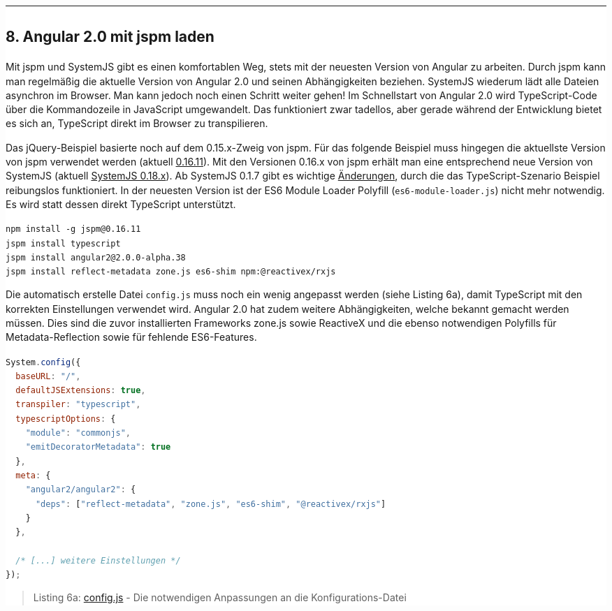 -------

<a name="angular2jspm"></a>
## 8. Angular 2.0 mit jspm laden

Mit jspm und SystemJS gibt es einen komfortablen Weg, stets mit der neuesten Version von Angular zu arbeiten. Durch jspm kann man regelmäßig die aktuelle Version von Angular 2.0 und seinen Abhängigkeiten beziehen. SystemJS wiederum lädt alle Dateien asynchron im Browser. Man kann jedoch noch einen Schritt weiter gehen! Im Schnellstart von Angular 2.0 wird TypeScript-Code über die Kommandozeile in JavaScript umgewandelt. Das funktioniert zwar tadellos, aber gerade während der Entwicklung bietet es sich an, TypeScript direkt im Browser zu transpilieren.  

Das jQuery-Beispiel basierte noch auf dem 0.15.x-Zweig von jspm. Für das folgende Beispiel muss hingegen die aktuellste Version von jspm verwendet werden (aktuell [0.16.11](https://github.com/jspm/jspm-cli/releases/tag/0.16.11)). Mit den Versionen 0.16.x von jspm erhält man eine entsprechend neue Version von SystemJS (aktuell [SystemJS 0.18.x](https://github.com/systemjs/systemjs/releases)). Ab SystemJS 0.1.7 gibt es  wichtige [Änderungen](https://github.com/systemjs/systemjs/releases/tag/0.17.0), durch die das TypeScript-Szenario Beispiel reibungslos funktioniert. In der neuesten Version ist der ES6 Module Loader Polyfill (`es6-module-loader.js`) nicht mehr notwendig. Es wird statt dessen direkt TypeScript unterstützt.

```
npm install -g jspm@0.16.11
jspm install typescript
jspm install angular2@2.0.0-alpha.38
jspm install reflect-metadata zone.js es6-shim npm:@reactivex/rxjs
```

Die automatisch erstelle Datei `config.js` muss noch ein wenig angepasst werden (siehe Listing 6a), damit TypeScript mit den korrekten Einstellungen verwendet wird. Angular 2.0 hat zudem weitere Abhängigkeiten, welche bekannt gemacht werden müssen. Dies sind die zuvor installierten Frameworks zone.js sowie ReactiveX und die ebenso notwendigen Polyfills für Metadata-Reflection sowie für fehlende ES6-Features.

```javascript
System.config({
  baseURL: "/",
  defaultJSExtensions: true,
  transpiler: "typescript",
  typescriptOptions: {
    "module": "commonjs",
    "emitDecoratorMetadata": true
  },
  meta: {
    "angular2/angular2": {
      "deps": ["reflect-metadata", "zone.js", "es6-shim", "@reactivex/rxjs"]
    }
  },

  /* [...] weitere Einstellungen */
});
```
> Listing 6a: [config.js](config.js) - Die notwendigen Anpassungen an die Konfigurations-Datei


[1]: https://angular.io/docs/js/latest/quickstart.html "5 Minuten Schnellstart"
[2]: https://github.com/ModuleLoader/es6-module-loader "ES6 Module Loader Polyfill"
[3]: https://github.com/google/traceur-compiler "Traceur"
[4]: http://babeljs.io/ "Babel"
[5]: https://github.com/Microsoft/TypeScript/ "TypeScript"
[6]: https://github.com/gulpjs/gulp "Gulp"
[7]: https://github.com/angular/angular "Angular 2.0 Github-Repository"
[8]: https://code.angularjs.org/ "code.angularjs.org"
[9]: https://www.npmjs.com/package/systemjs-builder "SystemJS Build Tool"
[10]: https://github.com/systemjs/builder#self-executing-sfx-bundles "Self-Executing bundle"
[11]: https://www.npmjs.com/package/angular2 "NPM-Paket von Angular 2.0"